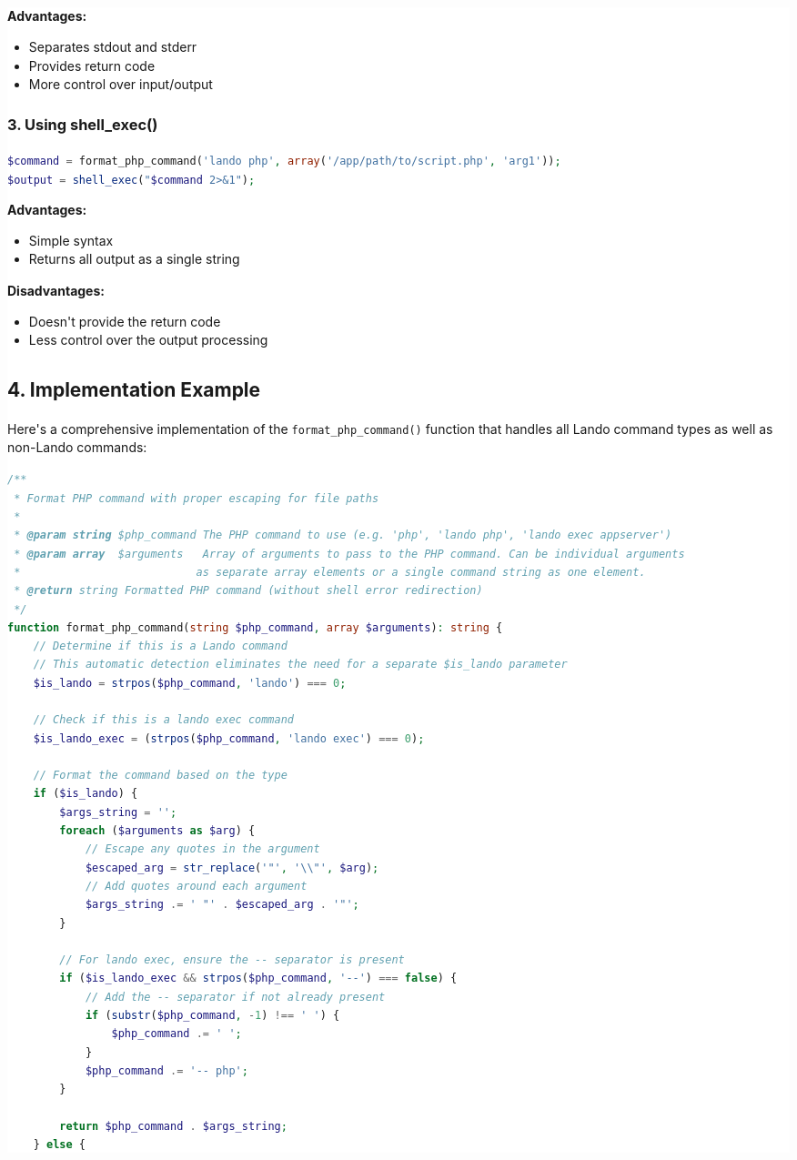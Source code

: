 **Advantages:**
- Separates stdout and stderr
- Provides return code
- More control over input/output

### 3. Using shell_exec()

```php
$command = format_php_command('lando php', array('/app/path/to/script.php', 'arg1'));
$output = shell_exec("$command 2>&1");
```

**Advantages:**
- Simple syntax
- Returns all output as a single string

**Disadvantages:**
- Doesn't provide the return code
- Less control over the output processing

## 4. Implementation Example

Here's a comprehensive implementation of the `format_php_command()` function that handles all Lando command types as well as non-Lando commands:

```php
/**
 * Format PHP command with proper escaping for file paths
 *
 * @param string $php_command The PHP command to use (e.g. 'php', 'lando php', 'lando exec appserver')
 * @param array  $arguments   Array of arguments to pass to the PHP command. Can be individual arguments
 *                           as separate array elements or a single command string as one element.
 * @return string Formatted PHP command (without shell error redirection)
 */
function format_php_command(string $php_command, array $arguments): string {
    // Determine if this is a Lando command
    // This automatic detection eliminates the need for a separate $is_lando parameter
    $is_lando = strpos($php_command, 'lando') === 0;

    // Check if this is a lando exec command
    $is_lando_exec = (strpos($php_command, 'lando exec') === 0);

    // Format the command based on the type
    if ($is_lando) {
        $args_string = '';
        foreach ($arguments as $arg) {
            // Escape any quotes in the argument
            $escaped_arg = str_replace('"', '\\"', $arg);
            // Add quotes around each argument
            $args_string .= ' "' . $escaped_arg . '"';
        }

        // For lando exec, ensure the -- separator is present
        if ($is_lando_exec && strpos($php_command, '--') === false) {
            // Add the -- separator if not already present
            if (substr($php_command, -1) !== ' ') {
                $php_command .= ' ';
            }
            $php_command .= '-- php';
        }

        return $php_command . $args_string;
    } else {
```